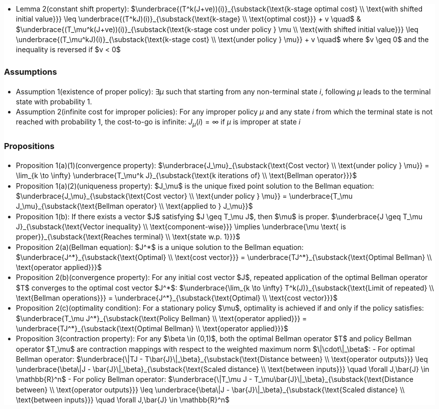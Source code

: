 
- <div class="math-block">Lemma 2(constant shift property): $\underbrace{(T^k(J+ve))(i)}_{\substack{\text{k-stage optimal cost} \\ \text{with shifted initial value}}} \leq \underbrace{(T^kJ)(i)}_{\substack{\text{k-stage} \\ \text{optimal cost}}} + v \quad$ & $\underbrace{(T_\mu^k(J+ve))(i)}_{\substack{\text{k-stage cost under policy } \mu \\ \text{with shifted initial value}}} \leq \underbrace{(T_\mu^kJ)(i)}_{\substack{\text{k-stage cost} \\ \text{under policy } \mu}} + v \quad$ where $v \geq 0$ and the inequality is reversed if $v < 0$</div>
  

### Assumptions
- Assumption 1(existence of proper policy): $\exists \mu$ such that starting from any non-terminal state $i$, following $\mu$ leads to the terminal state with probability 1.
- Assumption 2(infinite cost for improper policies): For any improper policy $\mu$ and any state $i$ from which the terminal state is not reached with probability 1, the cost-to-go is infinite: $J_\mu(i) = \infty$ if $\mu$ is improper at state $i$

### Propositions
- <div class="math-block">Proposition 1(a)(1)(convergence property): $\underbrace{J_\mu}_{\substack{\text{Cost vector} \\ \text{under policy } \mu}} = \lim_{k \to \infty} \underbrace{T_\mu^k J}_{\substack{\text{k iterations of} \\ \text{Bellman operator}}}$</div>
- <div class="math-block">Proposition 1(a)(2)(uniqueness property): $J_\mu$ is the unique fixed point solution to the Bellman equation: $\underbrace{J_\mu}_{\substack{\text{Cost vector} \\ \text{under policy } \mu}} = \underbrace{T_\mu J_\mu}_{\substack{\text{Bellman operator} \\ \text{applied to } J_\mu}}$</div>

- <div class="math-block">Proposition 1(b): If there exists a vector $J$ satisfying $J \geq T_\mu J$, then $\mu$ is proper. $\underbrace{J \geq T_\mu J}_{\substack{\text{Vector inequality} \\ \text{component-wise}}} \implies \underbrace{\mu \text{ is proper}}_{\substack{\text{Reaches terminal} \\ \text{state w.p. 1}}}$</div>

- <div class="math-block">Proposition 2(a)(Bellman equation): $J^*$ is a unique solution to the Bellman equation: $\underbrace{J^*}_{\substack{\text{Optimal} \\ \text{cost vector}}} = \underbrace{TJ^*}_{\substack{\text{Optimal Bellman} \\ \text{operator applied}}}$</div>
- <div class="math-block">Proposition 2(b)(convergence property): For any initial cost vector $J$, repeated application of the optimal Bellman operator $T$ converges to the optimal cost vector $J^*$: $\underbrace{\lim_{k \to \infty} T^k(J)}_{\substack{\text{Limit of repeated} \\ \text{Bellman operations}}} = \underbrace{J^*}_{\substack{\text{Optimal} \\ \text{cost vector}}}$</div>

- <div class="math-block">Proposition 2(c)(optimality condition): For a stationary policy $\mu$, optimality is achieved if and only if the policy satisfies: $\underbrace{T_\mu J^*}_{\substack{\text{Policy Bellman} \\ \text{operator applied}}} = \underbrace{TJ^*}_{\substack{\text{Optimal Bellman} \\ \text{operator applied}}}$</div>

- <div class="math-block">Proposition 3(contraction property): For any $\beta \in (0,1)$, both the optimal Bellman operator $T$ and policy Bellman operator $T_\mu$ are contraction mappings with respect to the weighted maximum norm $\|\cdot\|_\beta$:
  - For optimal Bellman operator: $\underbrace{\|TJ - T\bar{J}\|_\beta}_{\substack{\text{Distance between} \\ \text{operator outputs}}} \leq \underbrace{\beta\|J - \bar{J}\|_\beta}_{\substack{\text{Scaled distance} \\ \text{between inputs}}} \quad \forall J,\bar{J} \in \mathbb{R}^n$
  - For policy Bellman operator: $\underbrace{\|T_\mu J - T_\mu\bar{J}\|_\beta}_{\substack{\text{Distance between} \\ \text{operator outputs}}} \leq \underbrace{\beta\|J - \bar{J}\|_\beta}_{\substack{\text{Scaled distance} \\ \text{between inputs}}} \quad \forall J,\bar{J} \in \mathbb{R}^n$</div>

















